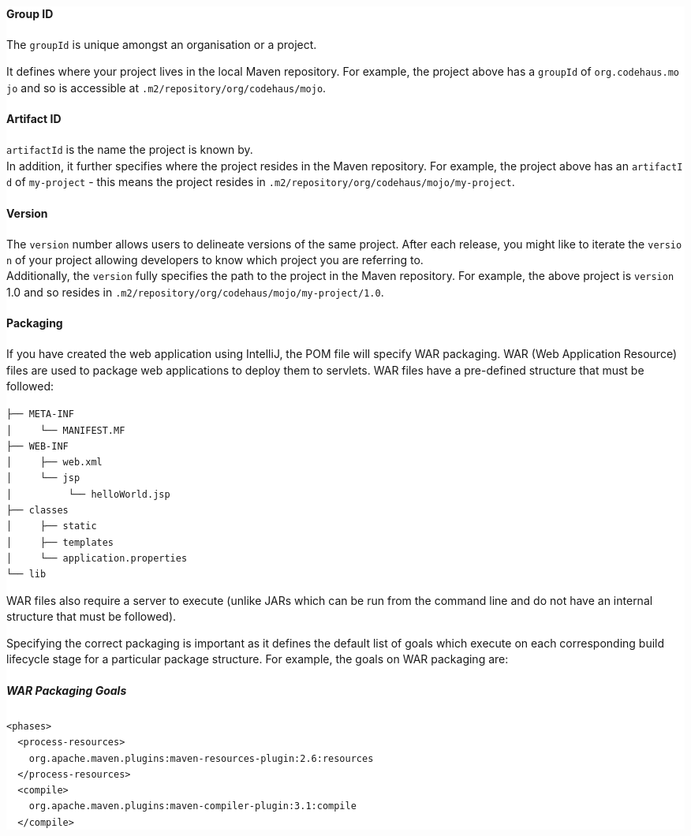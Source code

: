 #### Group ID

The ````groupId```` is unique amongst an organisation or a project.

It defines where your project lives in the local Maven repository. For example, the project above has a ````groupId```` 
of ````org.codehaus.mojo```` and so is accessible at ````.m2/repository/org/codehaus/mojo````.

#### Artifact ID

````artifactId```` is the name the project is known by.  
In addition, it further specifies where the project resides in the Maven repository. For example, the project above has 
an ````artifactId```` of ````my-project```` - this means the project resides in
````.m2/repository/org/codehaus/mojo/my-project````.

#### Version

The ````version```` number allows users to delineate versions of the same project. After each release, you might like to 
iterate the ````version```` of your project allowing developers to know which project you are referring to.  
Additionally, the ````version```` fully specifies the path to the project in the Maven repository. For example, the 
above project is ````version```` 1.0 and so resides in ````.m2/repository/org/codehaus/mojo/my-project/1.0````.

#### Packaging

If you have created the web application using IntelliJ, the POM file will specify WAR packaging.
WAR (Web Application Resource) files are used to package web applications to deploy them to servlets.
WAR files have a pre-defined structure that must be followed:
````
├── META-INF
│     └── MANIFEST.MF
├── WEB-INF
│     ├── web.xml
│     └── jsp
│          └── helloWorld.jsp
├── classes
│     ├── static
│     ├── templates
│     └── application.properties
└── lib
````

WAR files also require a server to execute (unlike JARs which can be run from the command line and do not have an
internal structure that must be followed).

Specifying the correct packaging is important as it defines the default list of goals which execute on each 
corresponding build lifecycle stage for a particular package structure. For example, the goals on WAR packaging are:

##### WAR Packaging Goals

````
<phases>
  <process-resources>
    org.apache.maven.plugins:maven-resources-plugin:2.6:resources
  </process-resources>
  <compile>
    org.apache.maven.plugins:maven-compiler-plugin:3.1:compile
  </compile>
